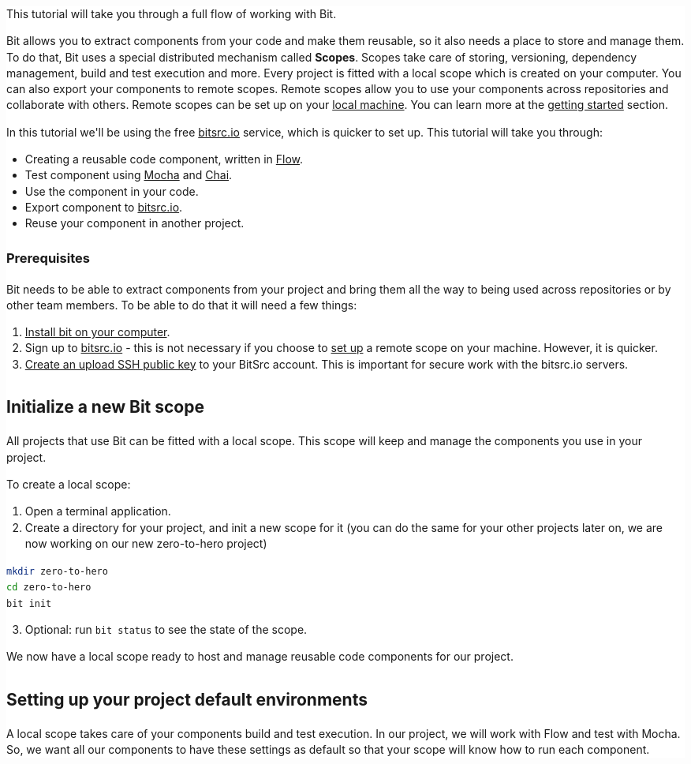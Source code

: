 This tutorial will take you through a full flow of working with Bit.

Bit allows you to extract components from your code and make them reusable, so it also needs a place to store and manage them. To do that, Bit uses a special distributed mechanism called **Scopes**. Scopes take care of storing, versioning, dependency management, build and test execution and more. Every project is fitted with a local scope which is created on your computer. You can also export your components to remote scopes. Remote scopes allow you to use your components across repositories and collaborate with others. Remote scopes can be set up on your [local machine](https://github.com/teambit/bit/wiki/Getting-Started#setting-a-bit-scope). You can learn more at the [getting started](https://github.com/teambit/bit/wiki/Getting-Started#setting-a-bit-scope) section. 

In this tutorial we'll be using the free [bitsrc.io](www.bitsrc.io) service, which is quicker to set up. This tutorial will take you through:

* Creating a reusable code component, written in [Flow](https://flowtype.org).
* Test component using [Mocha](https://mochajs.org) and [Chai](https://chaijs.com).
* Use the component in your code. 
* Export component to [bitsrc.io](https://bitsrc.io).
* Reuse your component in another project.

### Prerequisites
Bit needs to be able to extract components from your project and bring them all the way to being used across repositories or by other team members. To be able to do that it will need a few things:

1. [Install bit on your computer](install). 
2. Sign up to [bitsrc.io](https://bitsrc.io) - this is not necessary if you choose to [set up](https://github.com/teambit/bit/wiki/Getting-Started#setting-a-bit-scope) a remote scope on your machine. However, it is quicker.
3. [Create an upload SSH public key](manage-ssh-keys) to your BitSrc account. This is important for secure work with the bitsrc.io servers.


## Initialize a new Bit scope
All projects that use Bit can be fitted with a local scope. This scope will keep and manage the components you use in your project. 

To create a local scope:

1. Open a terminal application.
2. Create a directory for your project, and init a new scope for it (you can do the same for your other projects later on, we are now working on our new zero-to-hero project)
```sh
mkdir zero-to-hero
cd zero-to-hero
bit init
```
3. Optional: run `bit status` to see the state of the scope.

We now have a local scope ready to host and manage reusable code components for our project.

## Setting up your project default environments
A local scope takes care of your components build and test execution. In our project, we will work with Flow and test with Mocha. So, we want all our components to have these settings as default so that your scope will know how to run each component.
